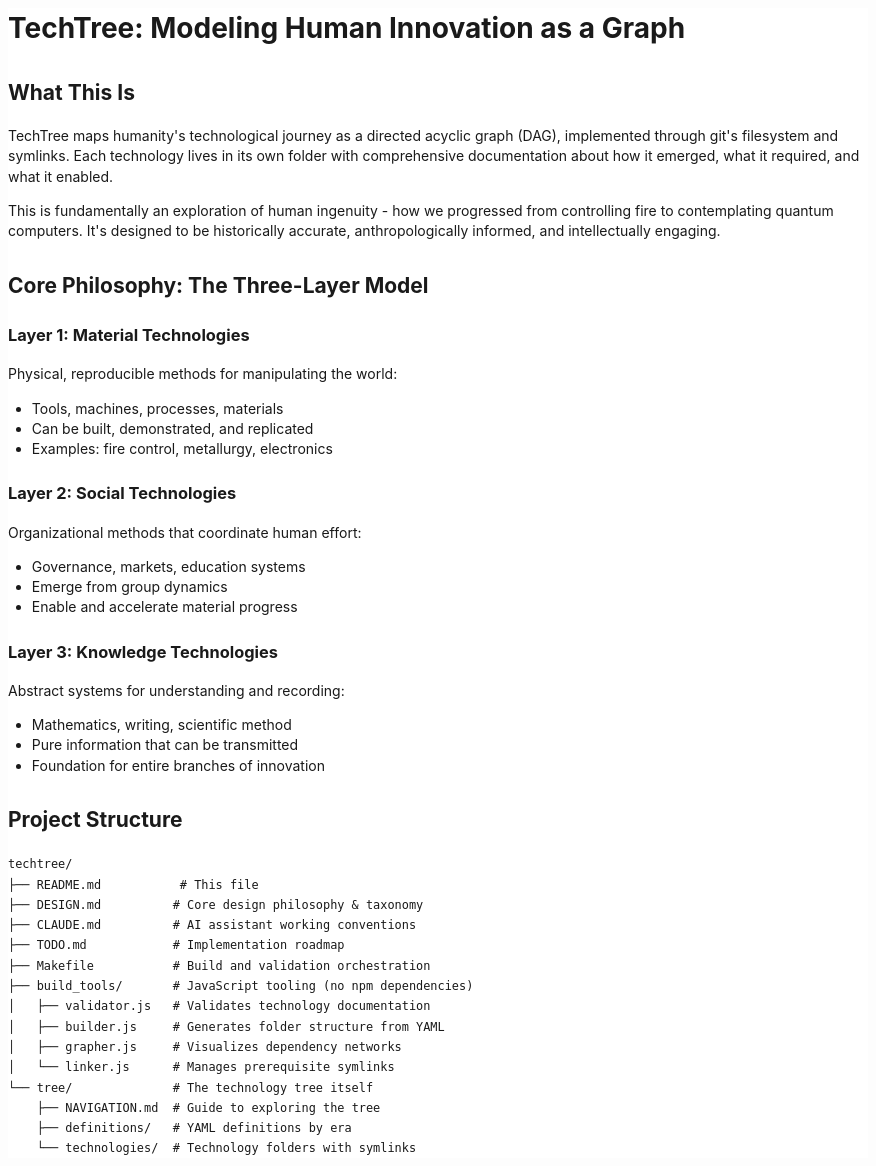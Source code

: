 # TechTree: Modeling Human Innovation as a Graph

## What This Is

TechTree maps humanity's technological journey as a directed acyclic graph (DAG), implemented through git's filesystem and symlinks. Each technology lives in its own folder with comprehensive documentation about how it emerged, what it required, and what it enabled.

This is fundamentally an exploration of human ingenuity - how we progressed from controlling fire to contemplating quantum computers. It's designed to be historically accurate, anthropologically informed, and intellectually engaging.

## Core Philosophy: The Three-Layer Model

### Layer 1: Material Technologies
Physical, reproducible methods for manipulating the world:
- Tools, machines, processes, materials
- Can be built, demonstrated, and replicated
- Examples: fire control, metallurgy, electronics

### Layer 2: Social Technologies
Organizational methods that coordinate human effort:
- Governance, markets, education systems
- Emerge from group dynamics
- Enable and accelerate material progress

### Layer 3: Knowledge Technologies
Abstract systems for understanding and recording:
- Mathematics, writing, scientific method
- Pure information that can be transmitted
- Foundation for entire branches of innovation

## Project Structure

```
techtree/
├── README.md           # This file
├── DESIGN.md          # Core design philosophy & taxonomy
├── CLAUDE.md          # AI assistant working conventions
├── TODO.md            # Implementation roadmap
├── Makefile           # Build and validation orchestration
├── build_tools/       # JavaScript tooling (no npm dependencies)
│   ├── validator.js   # Validates technology documentation
│   ├── builder.js     # Generates folder structure from YAML
│   ├── grapher.js     # Visualizes dependency networks
│   └── linker.js      # Manages prerequisite symlinks
└── tree/              # The technology tree itself
    ├── NAVIGATION.md  # Guide to exploring the tree
    ├── definitions/   # YAML definitions by era
    └── technologies/  # Technology folders with symlinks

```
